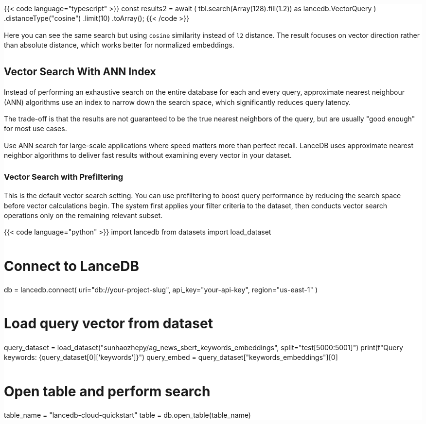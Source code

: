 {{< code language="typescript" >}}
const results2 = await (
  tbl.search(Array(128).fill(1.2)) as lancedb.VectorQuery
)
  .distanceType("cosine")
  .limit(10)
  .toArray();
{{< /code >}}

Here you can see the same search but using `cosine` similarity instead of `l2` distance. The result focuses on vector direction rather than absolute distance, which works better for normalized embeddings.

## Vector Search With ANN Index

Instead of performing an exhaustive search on the entire database for each and every query, approximate nearest neighbour (ANN) algorithms use an index to narrow down the search space, which significantly reduces query latency. 

The trade-off is that the results are not guaranteed to be the true nearest neighbors of the query, but are usually "good enough" for most use cases.

Use ANN search for large-scale applications where speed matters more than perfect recall. LanceDB uses approximate nearest neighbor algorithms to deliver fast results without examining every vector in your dataset.

### Vector Search with Prefiltering

This is the default vector search setting. You can use prefiltering to boost query performance by reducing the search space before vector calculations begin. The system first applies your filter criteria to the dataset, then conducts vector search operations only on the remaining relevant subset.

{{< code language="python" >}}
import lancedb
from datasets import load_dataset

# Connect to LanceDB
db = lancedb.connect(
  uri="db://your-project-slug",
  api_key="your-api-key",
  region="us-east-1"
)

# Load query vector from dataset
query_dataset = load_dataset("sunhaozhepy/ag_news_sbert_keywords_embeddings", split="test[5000:5001]")
print(f"Query keywords: {query_dataset[0]['keywords']}")
query_embed = query_dataset["keywords_embeddings"][0]

# Open table and perform search
table_name = "lancedb-cloud-quickstart"
table = db.open_table(table_name)
